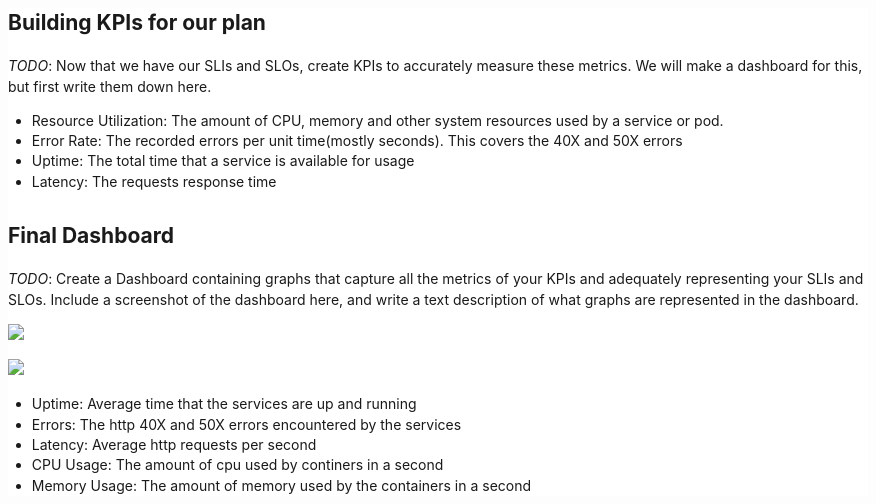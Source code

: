 ## Building KPIs for our plan
*TODO*: Now that we have our SLIs and SLOs, create KPIs to accurately measure these metrics. We will make a dashboard for this, but first write them down here.

- Resource Utilization: The amount of CPU, memory and other system resources used by a service or pod.
- Error Rate: The recorded errors per unit time(mostly seconds). This covers the 40X and 50X errors
- Uptime: The total time that a service is available for usage
- Latency: The requests response time

## Final Dashboard
*TODO*: Create a Dashboard containing graphs that capture all the metrics of your KPIs and adequately representing your SLIs and SLOs. Include a screenshot of the dashboard here, and write a text description of what graphs are represented in the dashboard.  

![][img_7]

![][img_8]

- Uptime: Average time that the services are up and running 
- Errors: The http 40X and 50X errors encountered by the services
- Latency: Average http requests per second
- CPU Usage: The amount of cpu used by continers in a second
- Memory Usage: The amount of memory used by the containers in a second




[//]: # (Image References)
[img_1]: ./answer-img/pods_svc_all_components.png
[img_2]: ./answer-img/grafana_homepage.png
[img_3]: ./answer-img/basic-dashboard.png
[img_4]: ./answer-img/uptime_errors.png
[img_51]: ./answer-img/backend_jaegar_trace_one.png
[img_52]: ./answer-img/backend_jaegar_trace_two.png
[img_53]: ./answer-img/trouble_ticket_trace.png
[img_6]: ./answer-img/Jaegar_Trace.png
[img_7]: ./answer-img/FinalDashboard1.png
[img_8]: ./answer-img/FinalDashboard2.png